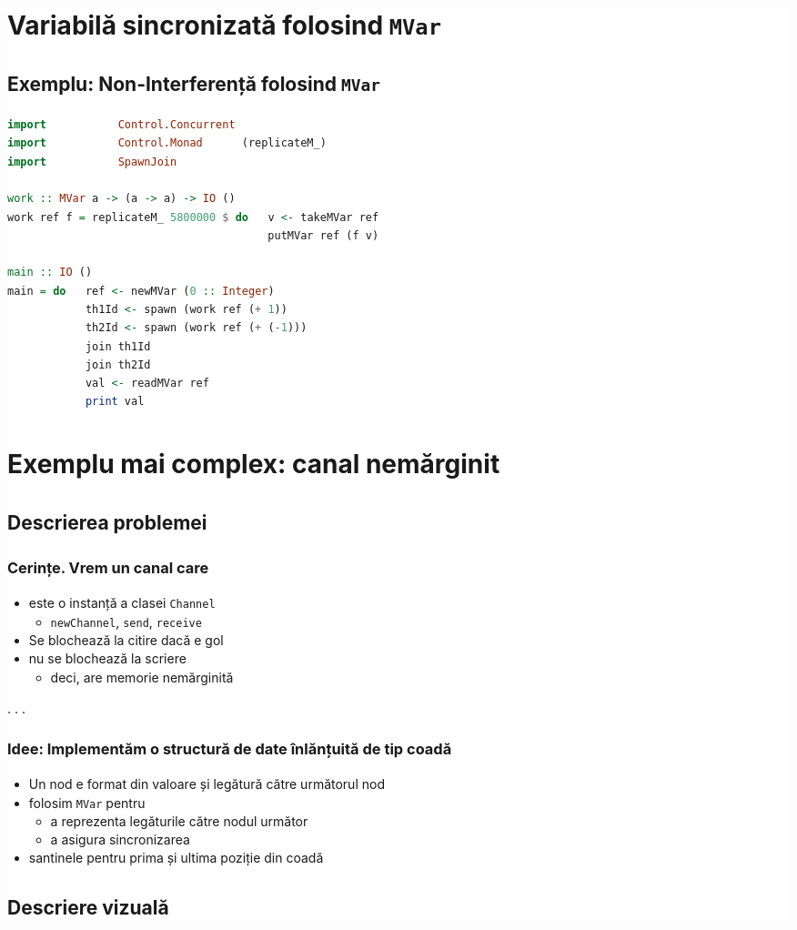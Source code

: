 
# Variabilă sincronizată folosind `MVar`

## Exemplu: Non-Interferență folosind `MVar`

```hs
import           Control.Concurrent
import           Control.Monad      (replicateM_)
import           SpawnJoin

work :: MVar a -> (a -> a) -> IO ()
work ref f = replicateM_ 5800000 $ do   v <- takeMVar ref
                                        putMVar ref (f v)

main :: IO () 
main = do   ref <- newMVar (0 :: Integer)
            th1Id <- spawn (work ref (+ 1))
            th2Id <- spawn (work ref (+ (-1)))
            join th1Id
            join th2Id
            val <- readMVar ref
            print val
```

# Exemplu mai complex: canal nemărginit

## Descrierea problemei

### Cerințe.  Vrem un canal care

* este o instanță a clasei `Channel`
    * `newChannel`, `send`, `receive`
* Se blochează la citire dacă e gol
* nu se blochează la scriere
    * deci, are memorie nemărginită

. . .

### Idee: Implementăm o structură de date înlănțuită de tip coadă

* Un nod e format din valoare și legătură către următorul nod
* folosim `MVar` pentru
    * a reprezenta legăturile către nodul următor
    * a asigura sincronizarea
* santinele pentru prima și ultima poziție din coadă

## Descriere vizuală
